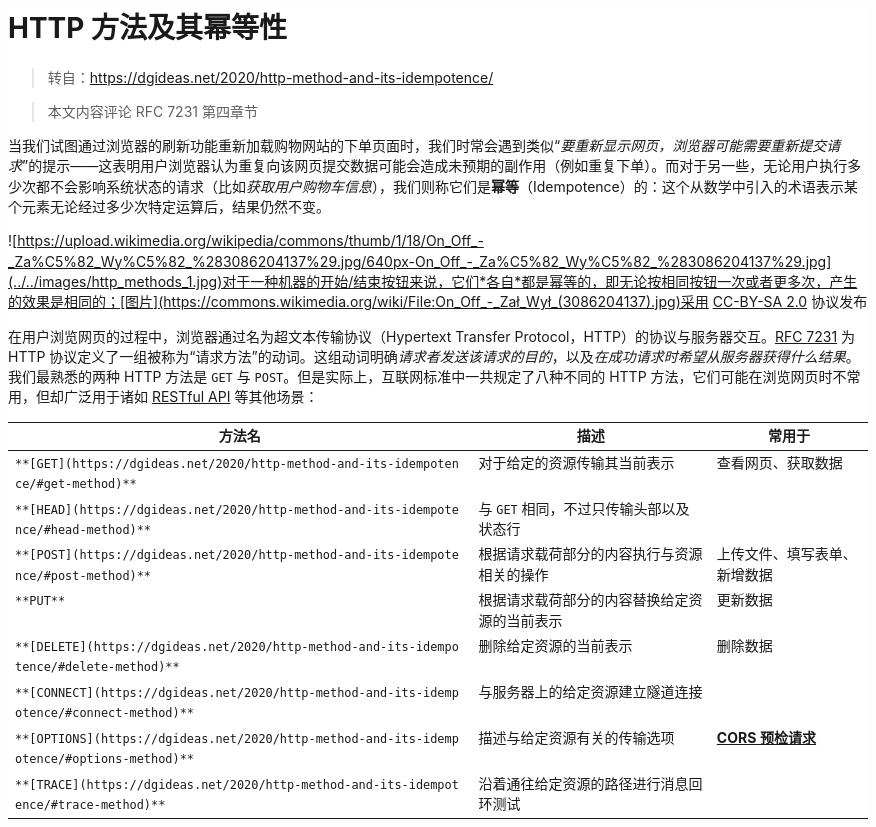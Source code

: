 # HTTP 方法及其幂等性

> 转自：https://dgideas.net/2020/http-method-and-its-idempotence/

> 本文内容评论 RFC 7231 第四章节

当我们试图通过浏览器的刷新功能重新加载购物网站的下单页面时，我们时常会遇到类似“*要重新显示网页，浏览器可能需要重新提交请求*”的提示——这表明用户浏览器认为重复向该网页提交数据可能会造成未预期的副作用（例如重复下单）。而对于另一些，无论用户执行多少次都不会影响系统状态的请求（比如*获取用户购物车信息*），我们则称它们是**幂等**（Idempotence）的：这个从数学中引入的术语表示某个元素无论经过多少次特定运算后，结果仍然不变。



![https://upload.wikimedia.org/wikipedia/commons/thumb/1/18/On_Off_-_Za%C5%82_Wy%C5%82_%283086204137%29.jpg/640px-On_Off_-_Za%C5%82_Wy%C5%82_%283086204137%29.jpg](../../images/http_methods_1.jpg)对于一种机器的开始/结束按钮来说，它们*各自*都是幂等的，即无论按相同按钮一次或者更多次，产生的效果是相同的；[图片](https://commons.wikimedia.org/wiki/File:On_Off_-_Zał_Wył_(3086204137).jpg)采用 [CC-BY-SA 2.0](https://creativecommons.org/licenses/by-sa/2.0/deed.en) 协议发布

在用户浏览网页的过程中，浏览器通过名为超文本传输协议（Hypertext Transfer Protocol，HTTP）的协议与服务器交互。[RFC 7231](https://tools.ietf.org/html/rfc7231) 为 HTTP 协议定义了一组被称为“请求方法”的动词。这组动词明确*请求者发送该请求的目的*，以及*在成功请求时希望从服务器获得什么结果*。我们最熟悉的两种 HTTP 方法是 `GET` 与 `POST`。但是实际上，互联网标准中一共规定了八种不同的 HTTP 方法，它们可能在浏览网页时不常用，但却广泛用于诸如 [RESTful API](https://en.wikipedia.org/wiki/Representational_state_transfer) 等其他场景：

| 方法名                                                       | 描述                                         | 常用于                                                     |
| ------------------------------------------------------------ | -------------------------------------------- | ---------------------------------------------------------- |
| `**[GET](https://dgideas.net/2020/http-method-and-its-idempotence/#get-method)**` | 对于给定的资源传输其当前表示                 | 查看网页、获取数据                                         |
| `**[HEAD](https://dgideas.net/2020/http-method-and-its-idempotence/#head-method)**` | 与 `GET` 相同，不过只传输头部以及状态行      |                                                            |
| `**[POST](https://dgideas.net/2020/http-method-and-its-idempotence/#post-method)**` | 根据请求载荷部分的内容执行与资源相关的操作   | 上传文件、填写表单、新增数据                               |
| `**PUT**`                                                    | 根据请求载荷部分的内容替换给定资源的当前表示 | 更新数据                                                   |
| `**[DELETE](https://dgideas.net/2020/http-method-and-its-idempotence/#delete-method)**` | 删除给定资源的当前表示                       | 删除数据                                                   |
| `**[CONNECT](https://dgideas.net/2020/http-method-and-its-idempotence/#connect-method)**` | 与服务器上的给定资源建立隧道连接             |                                                            |
| `**[OPTIONS](https://dgideas.net/2020/http-method-and-its-idempotence/#options-method)**` | 描述与给定资源有关的传输选项                 | [**CORS 预检请求**](https://dgideas.net/2020/cors-policy/) |
| `**[TRACE](https://dgideas.net/2020/http-method-and-its-idempotence/#trace-method)**` | 沿着通往给定资源的路径进行消息回环测试       |                                                            |
